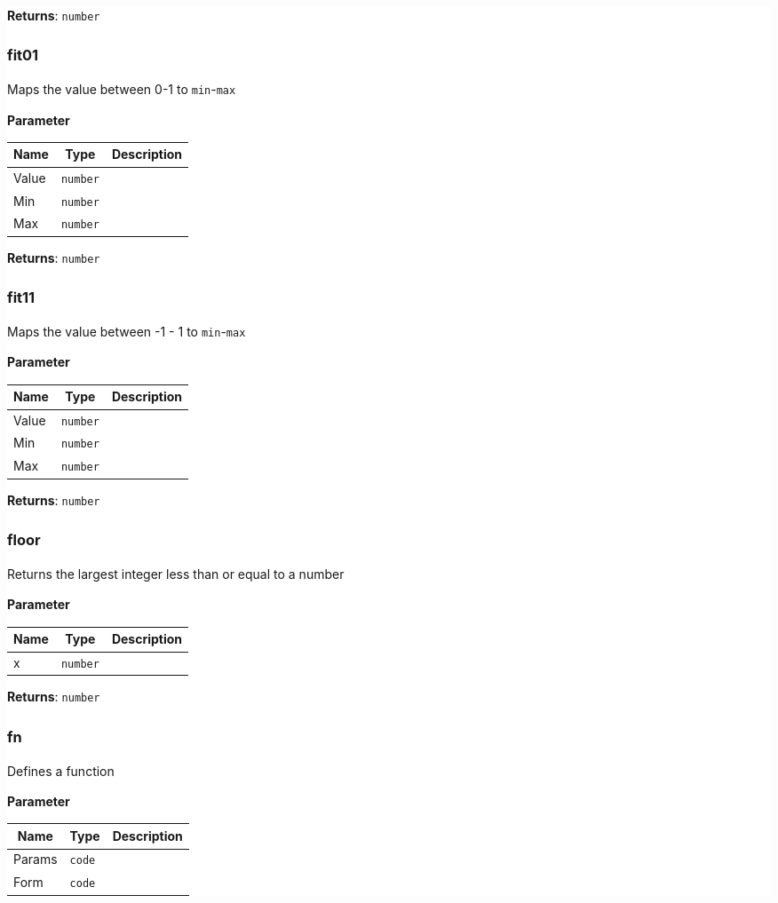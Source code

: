 **Returns**: `number`

### fit01

Maps the value between 0-1 to `min`-`max`

**Parameter**

| Name  | Type     | Description |
| ----- | -------- | :---------- |
| Value | `number` |             |
| Min   | `number` |             |
| Max   | `number` |             |

**Returns**: `number`

### fit11

Maps the value between -1 - 1 to `min`-`max`

**Parameter**

| Name  | Type     | Description |
| ----- | -------- | :---------- |
| Value | `number` |             |
| Min   | `number` |             |
| Max   | `number` |             |

**Returns**: `number`

### floor

Returns the largest integer less than or equal to a number

**Parameter**

| Name | Type     | Description |
| ---- | -------- | :---------- |
| x    | `number` |             |

**Returns**: `number`

### fn

Defines a function

**Parameter**

| Name   | Type   | Description |
| ------ | ------ | :---------- |
| Params | `code` |             |
| Form   | `code` |             |
